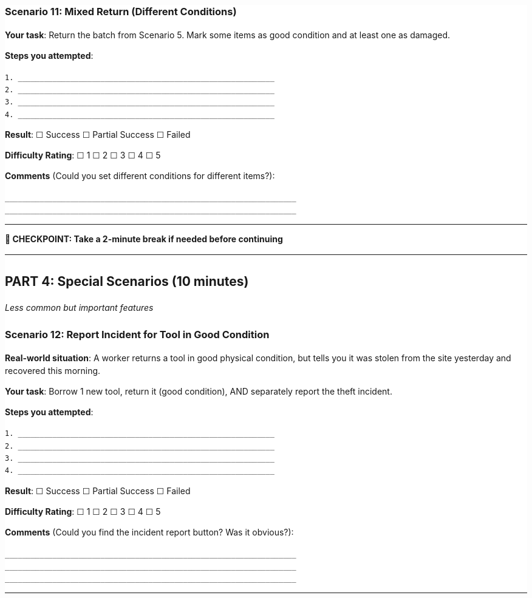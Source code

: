 
### Scenario 11: Mixed Return (Different Conditions)
**Your task**: Return the batch from Scenario 5. Mark some items as good condition and at least one as damaged.

**Steps you attempted**:
```
1. ___________________________________________________________
2. ___________________________________________________________
3. ___________________________________________________________
4. ___________________________________________________________
```

**Result**: ☐ Success  ☐ Partial Success  ☐ Failed

**Difficulty Rating**: ☐ 1  ☐ 2  ☐ 3  ☐ 4  ☐ 5

**Comments** (Could you set different conditions for different items?):
```
___________________________________________________________________
___________________________________________________________________
```

---

**🔵 CHECKPOINT: Take a 2-minute break if needed before continuing**

---

## PART 4: Special Scenarios (10 minutes)
*Less common but important features*

### Scenario 12: Report Incident for Tool in Good Condition
**Real-world situation**: A worker returns a tool in good physical condition, but tells you it was stolen from the site yesterday and recovered this morning.

**Your task**: Borrow 1 new tool, return it (good condition), AND separately report the theft incident.

**Steps you attempted**:
```
1. ___________________________________________________________
2. ___________________________________________________________
3. ___________________________________________________________
4. ___________________________________________________________
```

**Result**: ☐ Success  ☐ Partial Success  ☐ Failed

**Difficulty Rating**: ☐ 1  ☐ 2  ☐ 3  ☐ 4  ☐ 5

**Comments** (Could you find the incident report button? Was it obvious?):
```
___________________________________________________________________
___________________________________________________________________
___________________________________________________________________
```

---